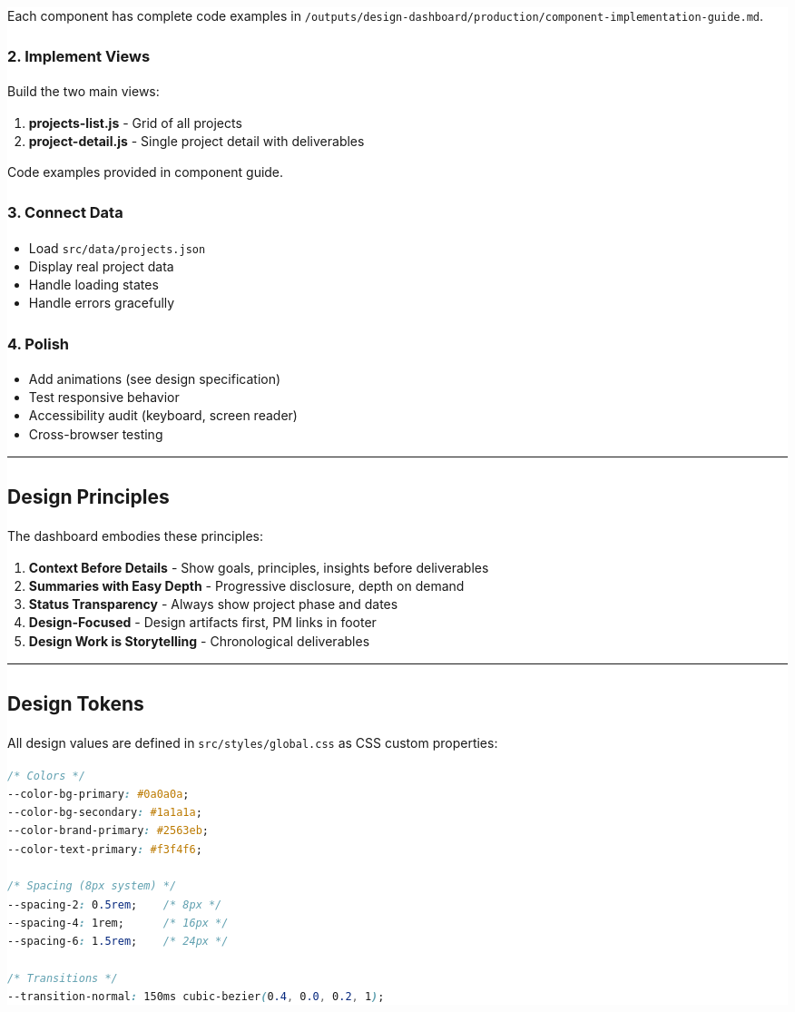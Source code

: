 Each component has complete code examples in `/outputs/design-dashboard/production/component-implementation-guide.md`.

### 2. Implement Views

Build the two main views:

1. **projects-list.js** - Grid of all projects
2. **project-detail.js** - Single project detail with deliverables

Code examples provided in component guide.

### 3. Connect Data

- Load `src/data/projects.json`
- Display real project data
- Handle loading states
- Handle errors gracefully

### 4. Polish

- Add animations (see design specification)
- Test responsive behavior
- Accessibility audit (keyboard, screen reader)
- Cross-browser testing

---

## Design Principles

The dashboard embodies these principles:

1. **Context Before Details** - Show goals, principles, insights before deliverables
2. **Summaries with Easy Depth** - Progressive disclosure, depth on demand
3. **Status Transparency** - Always show project phase and dates
4. **Design-Focused** - Design artifacts first, PM links in footer
5. **Design Work is Storytelling** - Chronological deliverables

---

## Design Tokens

All design values are defined in `src/styles/global.css` as CSS custom properties:

```css
/* Colors */
--color-bg-primary: #0a0a0a;
--color-bg-secondary: #1a1a1a;
--color-brand-primary: #2563eb;
--color-text-primary: #f3f4f6;

/* Spacing (8px system) */
--spacing-2: 0.5rem;    /* 8px */
--spacing-4: 1rem;      /* 16px */
--spacing-6: 1.5rem;    /* 24px */

/* Transitions */
--transition-normal: 150ms cubic-bezier(0.4, 0.0, 0.2, 1);
```
